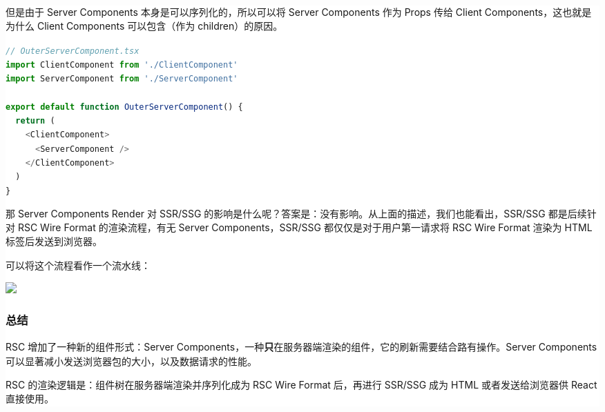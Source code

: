 但是由于 Server Components 本身是可以序列化的，所以可以将 Server Components 作为 Props 传给 Client Components，这也就是为什么 Client Components 可以包含（作为 children）的原因。

```javascript 
// OuterServerComponent.tsx
import ClientComponent from './ClientComponent'
import ServerComponent from './ServerComponent'

export default function OuterServerComponent() {
  return (
    <ClientComponent>
      <ServerComponent />
    </ClientComponent>
  )
}
```

那 Server Components Render 对 SSR/SSG 的影响是什么呢？答案是：没有影响。从上面的描述，我们也能看出，SSR/SSG 都是后续针对 RSC Wire Format 的渲染流程，有无 Server Components，SSR/SSG 都仅仅是对于用户第一请求将 RSC Wire Format 渲染为 HTML 标签后发送到浏览器。

可以将这个流程看作一个流水线：

<img width="781" src="/assets/images/simplifying-rsc/after.png">

### 总结

RSC 增加了一种新的组件形式：Server Components，一种**只**在服务器端渲染的组件，它的刷新需要结合路有操作。Server Components 可以显著减小发送浏览器包的大小，以及数据请求的性能。

RSC 的渲染逻辑是：组件树在服务器端渲染并序列化成为 RSC Wire Format 后，再进行 SSR/SSG 成为 HTML 或者发送给浏览器供 React 直接使用。